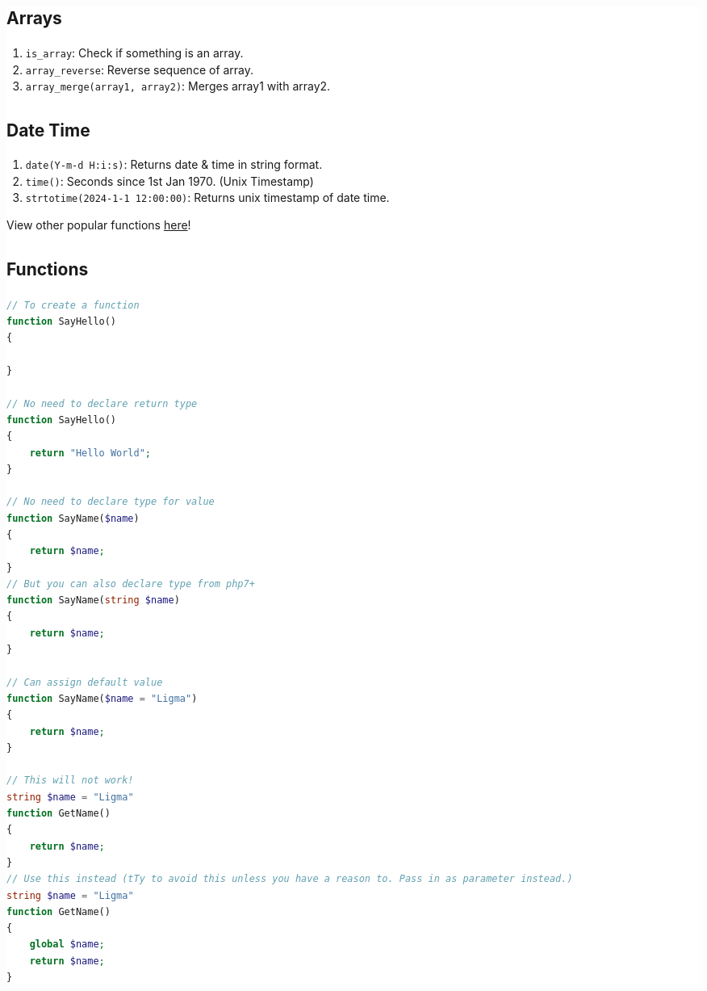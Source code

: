 ## Arrays
1. `is_array`: Check if something is an array. 
1. `array_reverse`: Reverse sequence of array.
1. `array_merge(array1, array2)`: Merges array1 with array2.

## Date Time
1. `date(Y-m-d H:i:s)`: Returns date & time in string format. 
1. `time()`: Seconds since 1st Jan 1970. (Unix Timestamp)
1. `strtotime(2024-1-1 12:00:00)`: Returns unix timestamp of date time.

View other popular functions [here](https://www.exakat.io/en/top-100-php-functions/)!

## Functions
```php
// To create a function
function SayHello()
{

}

// No need to declare return type
function SayHello()
{
    return "Hello World";
}

// No need to declare type for value
function SayName($name)
{
    return $name;
}
// But you can also declare type from php7+
function SayName(string $name)
{
    return $name;
}

// Can assign default value
function SayName($name = "Ligma")
{
    return $name;
}

// This will not work!
string $name = "Ligma"
function GetName()
{
    return $name;
}
// Use this instead (tTy to avoid this unless you have a reason to. Pass in as parameter instead.)
string $name = "Ligma"
function GetName()
{
    global $name;
    return $name;
}
```
